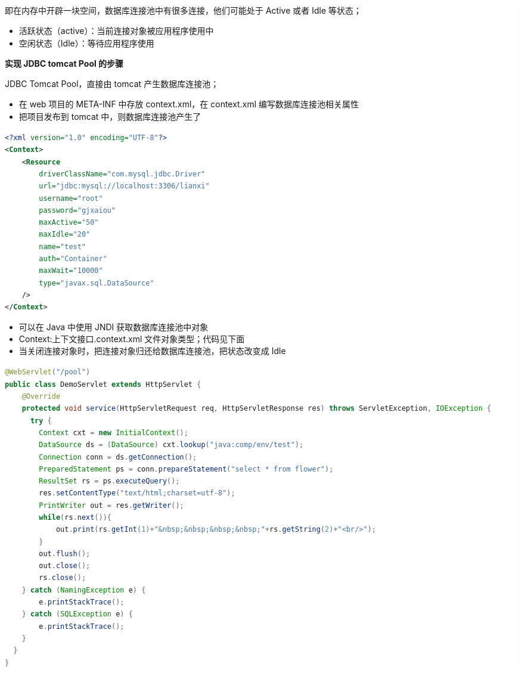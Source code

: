 即在内存中开辟一块空间，数据库连接池中有很多连接，他们可能处于 Active 或者 Idle 等状态；
- 活跃状态（active）：当前连接对象被应用程序使用中
- 空闲状态（Idle）：等待应用程序使用

**实现 JDBC tomcat Pool 的步骤**

JDBC Tomcat Pool，直接由 tomcat 产生数据库连接池； 

- 在 web 项目的 META-INF 中存放 context.xml，在 context.xml 编写数据库连接池相关属性
- 把项目发布到 tomcat 中，则数据库连接池产生了

```xml
<?xml version="1.0" encoding="UTF-8"?>
<Context>
	<Resource
		driverClassName="com.mysql.jdbc.Driver"
		url="jdbc:mysql://localhost:3306/lianxi"
		username="root"
		password="gjxaiou"
		maxActive="50"
		maxIdle="20"
		name="test"
		auth="Container"
		maxWait="10000"
		type="javax.sql.DataSource"
	/>
</Context>
```

 - 可以在 Java 中使用 JNDI 获取数据库连接池中对象
  - Context:上下文接口.context.xml 文件对象类型；代码见下面
  - 当关闭连接对象时，把连接对象归还给数据库连接池，把状态改变成 Idle

```java
@WebServlet("/pool")
public class DemoServlet extends HttpServlet {
	@Override
	protected void service(HttpServletRequest req, HttpServletResponse res) throws ServletException, IOException {
  	  try {
  		Context cxt = new InitialContext();
  		DataSource ds = (DataSource) cxt.lookup("java:comp/env/test");
  		Connection conn = ds.getConnection();
  		PreparedStatement ps = conn.prepareStatement("select * from flower");
  		ResultSet rs = ps.executeQuery();
  		res.setContentType("text/html;charset=utf-8");
  		PrintWriter out = res.getWriter();
  		while(rs.next()){
  			out.print(rs.getInt(1)+"&nbsp;&nbsp;&nbsp;&nbsp;"+rs.getString(2)+"<br/>");
  		}
  		out.flush();
  		out.close();
  		rs.close();
  	} catch (NamingException e) {
  		e.printStackTrace();
  	} catch (SQLException e) {
  		e.printStackTrace();
  	}
  }
}
```

